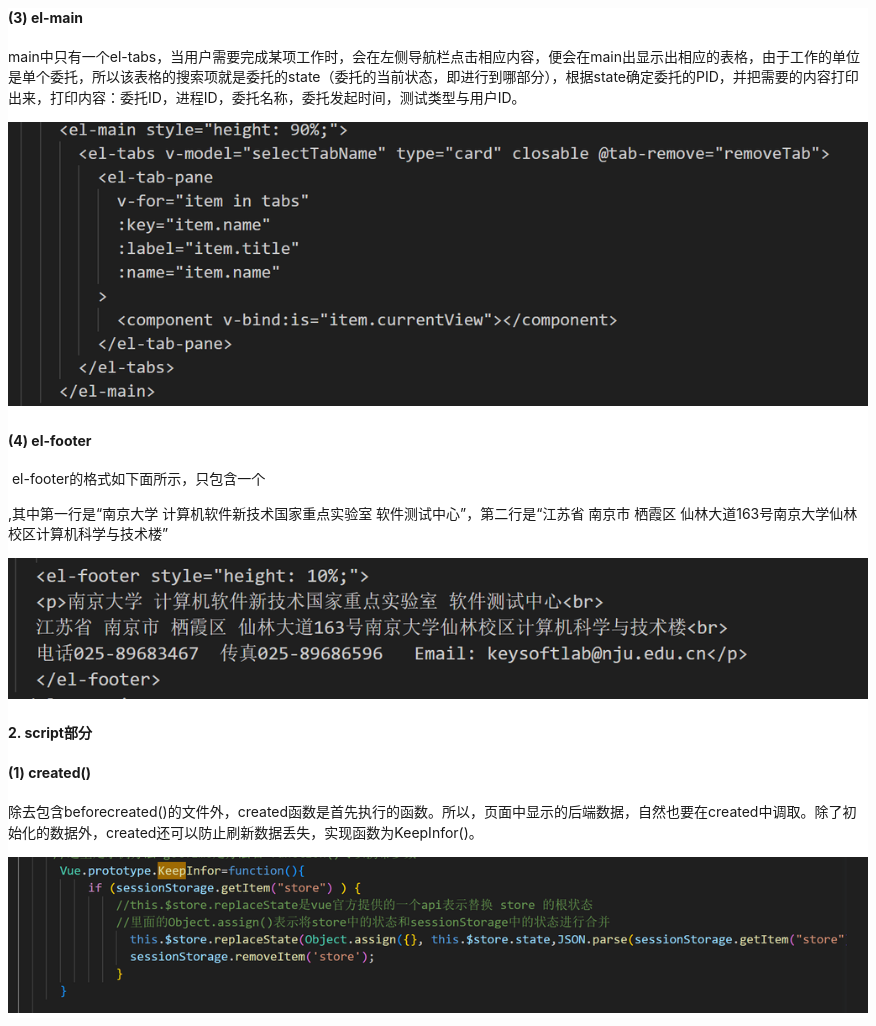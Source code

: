 #### 		(3) el-main

​			main中只有一个el-tabs，当用户需要完成某项工作时，会在左侧导航栏点击相应内容，便会在main出显示出相应的表格，由于工作的单位是单个委托，所以该表格的搜索项就是委托的state（委托的当前状态，即进行到哪部分），根据state确定委托的PID，并把需要的内容打印出来，打印内容：委托ID，进程ID，委托名称，委托发起时间，测试类型与用户ID。

![](pic\image-20230715203641651.png)

#### 		(4) el-footer

​			el-footer的格式如下面所示，只包含一个<p>,其中第一行是“南京大学 计算机软件新技术国家重点实验室 软件测试中心”，第二行是“江苏省 南京市 栖霞区 仙林大道163号南京大学仙林校区计算机科学与技术楼”

![](pic\image-20230715203909072.png)

####    2. script部分

#### 		(1) created()

​			除去包含beforecreated()的文件外，created函数是首先执行的函数。所以，页面中显示的后端数据，自然也要在created中调取。除了初始化的数据外，created还可以防止刷新数据丢失，实现函数为KeepInfor()。

![](pic\image-20230716103406002.png)

